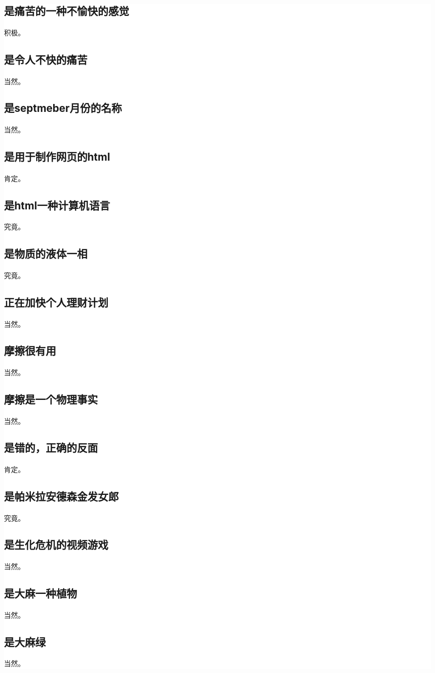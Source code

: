 ## 是痛苦的一种不愉快的感觉
积极。

## 是令人不快的痛苦
当然。

## 是septmeber月份的名称
当然。

## 是用于制作网页的html
肯定。

## 是html一种计算机语言
究竟。

## 是物质的液体一相
究竟。

## 正在加快个人理财计划
当然。

## 摩擦很有用
当然。

## 摩擦是一个物理事实
当然。

## 是错的，正确的反面
肯定。

## 是帕米拉安德森金发女郎
究竟。

## 是生化危机的视频游戏
当然。

## 是大麻一种植物
当然。

## 是大麻绿
当然。
